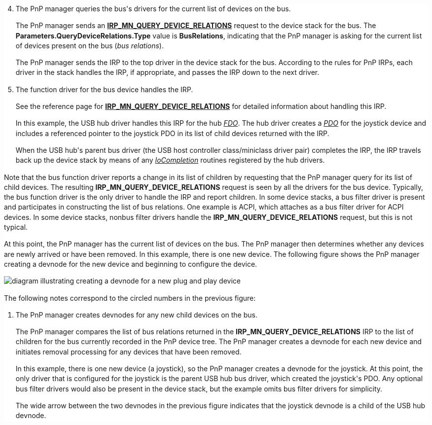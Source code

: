 4.  The PnP manager queries the bus's drivers for the current list of devices on the bus.

    The PnP manager sends an [**IRP\_MN\_QUERY\_DEVICE\_RELATIONS**](https://msdn.microsoft.com/library/windows/hardware/ff551670) request to the device stack for the bus. The **Parameters.QueryDeviceRelations.Type** value is **BusRelations**, indicating that the PnP manager is asking for the current list of devices present on the bus (*bus relations*).

    The PnP manager sends the IRP to the top driver in the device stack for the bus. According to the rules for PnP IRPs, each driver in the stack handles the IRP, if appropriate, and passes the IRP down to the next driver.

5.  The function driver for the bus device handles the IRP.

    See the reference page for [**IRP\_MN\_QUERY\_DEVICE\_RELATIONS**](https://msdn.microsoft.com/library/windows/hardware/ff551670) for detailed information about handling this IRP.

    In this example, the USB hub driver handles this IRP for the hub [*FDO*](https://msdn.microsoft.com/library/windows/hardware/ff556280#wdkgloss-fdo). The hub driver creates a [*PDO*](https://msdn.microsoft.com/library/windows/hardware/ff556325#wdkgloss-pdo) for the joystick device and includes a referenced pointer to the joystick PDO in its list of child devices returned with the IRP.

    When the USB hub's parent bus driver (the USB host controller class/miniclass driver pair) completes the IRP, the IRP travels back up the device stack by means of any [*IoCompletion*](https://msdn.microsoft.com/library/windows/hardware/ff548354) routines registered by the hub drivers.

Note that the bus function driver reports a change in its list of children by requesting that the PnP manager query for its list of child devices. The resulting **IRP\_MN\_QUERY\_DEVICE\_RELATIONS** request is seen by all the drivers for the bus device. Typically, the bus function driver is the only driver to handle the IRP and report children. In some device stacks, a bus filter driver is present and participates in constructing the list of bus relations. One example is ACPI, which attaches as a bus filter driver for ACPI devices. In some device stacks, nonbus filter drivers handle the **IRP\_MN\_QUERY\_DEVICE\_RELATIONS** request, but this is not typical.

At this point, the PnP manager has the current list of devices on the bus. The PnP manager then determines whether any devices are newly arrived or have been removed. In this example, there is one new device. The following figure shows the PnP manager creating a devnode for the new device and beginning to configure the device.

![diagram illustrating creating a devnode for a new plug and play device](images/credvnd.png)

The following notes correspond to the circled numbers in the previous figure:

1.  The PnP manager creates devnodes for any new child devices on the bus.

    The PnP manager compares the list of bus relations returned in the **IRP\_MN\_QUERY\_DEVICE\_RELATIONS** IRP to the list of children for the bus currently recorded in the PnP device tree. The PnP manager creates a devnode for each new device and initiates removal processing for any devices that have been removed.

    In this example, there is one new device (a joystick), so the PnP manager creates a devnode for the joystick. At this point, the only driver that is configured for the joystick is the parent USB hub bus driver, which created the joystick's PDO. Any optional bus filter drivers would also be present in the device stack, but the example omits bus filter drivers for simplicity.

    The wide arrow between the two devnodes in the previous figure indicates that the joystick devnode is a child of the USB hub devnode.
